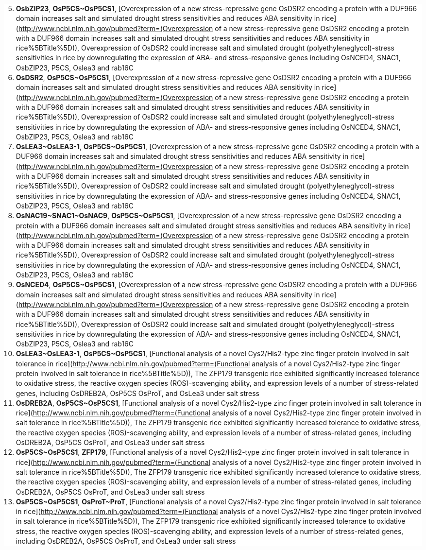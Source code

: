 5. __OsbZIP23__, __OsP5CS~OsP5CS1__, [Overexpression of a new stress-repressive gene OsDSR2 encoding a protein with a DUF966 domain increases salt and simulated drought stress sensitivities and reduces ABA sensitivity in rice](http://www.ncbi.nlm.nih.gov/pubmed?term=(Overexpression of a new stress-repressive gene OsDSR2 encoding a protein with a DUF966 domain increases salt and simulated drought stress sensitivities and reduces ABA sensitivity in rice%5BTitle%5D)),  Overexpression of OsDSR2 could increase salt and simulated drought (polyethyleneglycol)-stress sensitivities in rice by downregulating the expression of ABA- and stress-responsive genes including OsNCED4, SNAC1, OsbZIP23, P5CS, Oslea3 and rab16C
6. __OsDSR2__, __OsP5CS~OsP5CS1__, [Overexpression of a new stress-repressive gene OsDSR2 encoding a protein with a DUF966 domain increases salt and simulated drought stress sensitivities and reduces ABA sensitivity in rice](http://www.ncbi.nlm.nih.gov/pubmed?term=(Overexpression of a new stress-repressive gene OsDSR2 encoding a protein with a DUF966 domain increases salt and simulated drought stress sensitivities and reduces ABA sensitivity in rice%5BTitle%5D)),  Overexpression of OsDSR2 could increase salt and simulated drought (polyethyleneglycol)-stress sensitivities in rice by downregulating the expression of ABA- and stress-responsive genes including OsNCED4, SNAC1, OsbZIP23, P5CS, Oslea3 and rab16C
7. __OsLEA3~OsLEA3-1__, __OsP5CS~OsP5CS1__, [Overexpression of a new stress-repressive gene OsDSR2 encoding a protein with a DUF966 domain increases salt and simulated drought stress sensitivities and reduces ABA sensitivity in rice](http://www.ncbi.nlm.nih.gov/pubmed?term=(Overexpression of a new stress-repressive gene OsDSR2 encoding a protein with a DUF966 domain increases salt and simulated drought stress sensitivities and reduces ABA sensitivity in rice%5BTitle%5D)),  Overexpression of OsDSR2 could increase salt and simulated drought (polyethyleneglycol)-stress sensitivities in rice by downregulating the expression of ABA- and stress-responsive genes including OsNCED4, SNAC1, OsbZIP23, P5CS, Oslea3 and rab16C
8. __OsNAC19~SNAC1~OsNAC9__, __OsP5CS~OsP5CS1__, [Overexpression of a new stress-repressive gene OsDSR2 encoding a protein with a DUF966 domain increases salt and simulated drought stress sensitivities and reduces ABA sensitivity in rice](http://www.ncbi.nlm.nih.gov/pubmed?term=(Overexpression of a new stress-repressive gene OsDSR2 encoding a protein with a DUF966 domain increases salt and simulated drought stress sensitivities and reduces ABA sensitivity in rice%5BTitle%5D)),  Overexpression of OsDSR2 could increase salt and simulated drought (polyethyleneglycol)-stress sensitivities in rice by downregulating the expression of ABA- and stress-responsive genes including OsNCED4, SNAC1, OsbZIP23, P5CS, Oslea3 and rab16C
9. __OsNCED4__, __OsP5CS~OsP5CS1__, [Overexpression of a new stress-repressive gene OsDSR2 encoding a protein with a DUF966 domain increases salt and simulated drought stress sensitivities and reduces ABA sensitivity in rice](http://www.ncbi.nlm.nih.gov/pubmed?term=(Overexpression of a new stress-repressive gene OsDSR2 encoding a protein with a DUF966 domain increases salt and simulated drought stress sensitivities and reduces ABA sensitivity in rice%5BTitle%5D)),  Overexpression of OsDSR2 could increase salt and simulated drought (polyethyleneglycol)-stress sensitivities in rice by downregulating the expression of ABA- and stress-responsive genes including OsNCED4, SNAC1, OsbZIP23, P5CS, Oslea3 and rab16C
10. __OsLEA3~OsLEA3-1__, __OsP5CS~OsP5CS1__, [Functional analysis of a novel Cys2/His2-type zinc finger protein involved in salt tolerance in rice](http://www.ncbi.nlm.nih.gov/pubmed?term=(Functional analysis of a novel Cys2/His2-type zinc finger protein involved in salt tolerance in rice%5BTitle%5D)),  The ZFP179 transgenic rice exhibited significantly increased tolerance to oxidative stress, the reactive oxygen species (ROS)-scavenging ability, and expression levels of a number of stress-related genes, including OsDREB2A, OsP5CS OsProT, and OsLea3 under salt stress
11. __OsDREB2A__, __OsP5CS~OsP5CS1__, [Functional analysis of a novel Cys2/His2-type zinc finger protein involved in salt tolerance in rice](http://www.ncbi.nlm.nih.gov/pubmed?term=(Functional analysis of a novel Cys2/His2-type zinc finger protein involved in salt tolerance in rice%5BTitle%5D)),  The ZFP179 transgenic rice exhibited significantly increased tolerance to oxidative stress, the reactive oxygen species (ROS)-scavenging ability, and expression levels of a number of stress-related genes, including OsDREB2A, OsP5CS OsProT, and OsLea3 under salt stress
12. __OsP5CS~OsP5CS1__, __ZFP179__, [Functional analysis of a novel Cys2/His2-type zinc finger protein involved in salt tolerance in rice](http://www.ncbi.nlm.nih.gov/pubmed?term=(Functional analysis of a novel Cys2/His2-type zinc finger protein involved in salt tolerance in rice%5BTitle%5D)),  The ZFP179 transgenic rice exhibited significantly increased tolerance to oxidative stress, the reactive oxygen species (ROS)-scavenging ability, and expression levels of a number of stress-related genes, including OsDREB2A, OsP5CS OsProT, and OsLea3 under salt stress
13. __OsP5CS~OsP5CS1__, __OsProT~ProT__, [Functional analysis of a novel Cys2/His2-type zinc finger protein involved in salt tolerance in rice](http://www.ncbi.nlm.nih.gov/pubmed?term=(Functional analysis of a novel Cys2/His2-type zinc finger protein involved in salt tolerance in rice%5BTitle%5D)),  The ZFP179 transgenic rice exhibited significantly increased tolerance to oxidative stress, the reactive oxygen species (ROS)-scavenging ability, and expression levels of a number of stress-related genes, including OsDREB2A, OsP5CS OsProT, and OsLea3 under salt stress